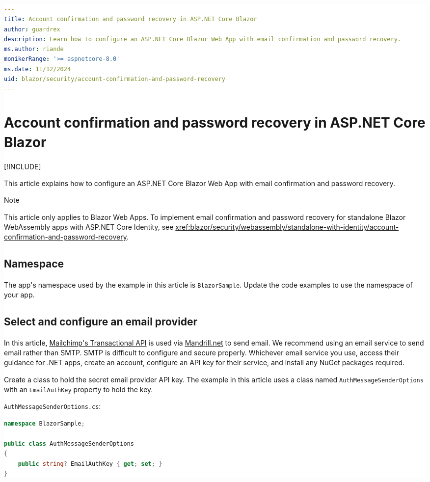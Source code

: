 ```yaml
---
title: Account confirmation and password recovery in ASP.NET Core Blazor
author: guardrex
description: Learn how to configure an ASP.NET Core Blazor Web App with email confirmation and password recovery.
ms.author: riande
monikerRange: '>= aspnetcore-8.0'
ms.date: 11/12/2024
uid: blazor/security/account-confirmation-and-password-recovery
---
```

# Account confirmation and password recovery in ASP.NET Core Blazor

[!INCLUDE[](~/includes/not-latest-version-without-not-supported-content.md)]

This article explains how to configure an ASP.NET Core Blazor Web App with email confirmation and password recovery.

> [!NOTE]
> This article only applies to Blazor Web Apps. To implement email confirmation and password recovery for standalone Blazor WebAssembly apps with ASP.NET Core Identity, see <xref:blazor/security/webassembly/standalone-with-identity/account-confirmation-and-password-recovery>.

## Namespace

The app's namespace used by the example in this article is `BlazorSample`. Update the code examples to use the namespace of your app.

## Select and configure an email provider

In this article, [Mailchimp's Transactional API](https://mailchimp.com/developer/transactional/api/) is used via [Mandrill.net](https://www.nuget.org/packages/Mandrill.net) to send email. We recommend using an email service to send email rather than SMTP. SMTP is difficult to configure and secure properly. Whichever email service you use, access their guidance for .NET apps, create an account, configure an API key for their service, and install any NuGet packages required.

Create a class to hold the secret email provider API key. The example in this article uses a class named `AuthMessageSenderOptions` with an `EmailAuthKey` property to hold the key.

`AuthMessageSenderOptions.cs`:

```csharp
namespace BlazorSample;

public class AuthMessageSenderOptions
{
    public string? EmailAuthKey { get; set; }
}
```
